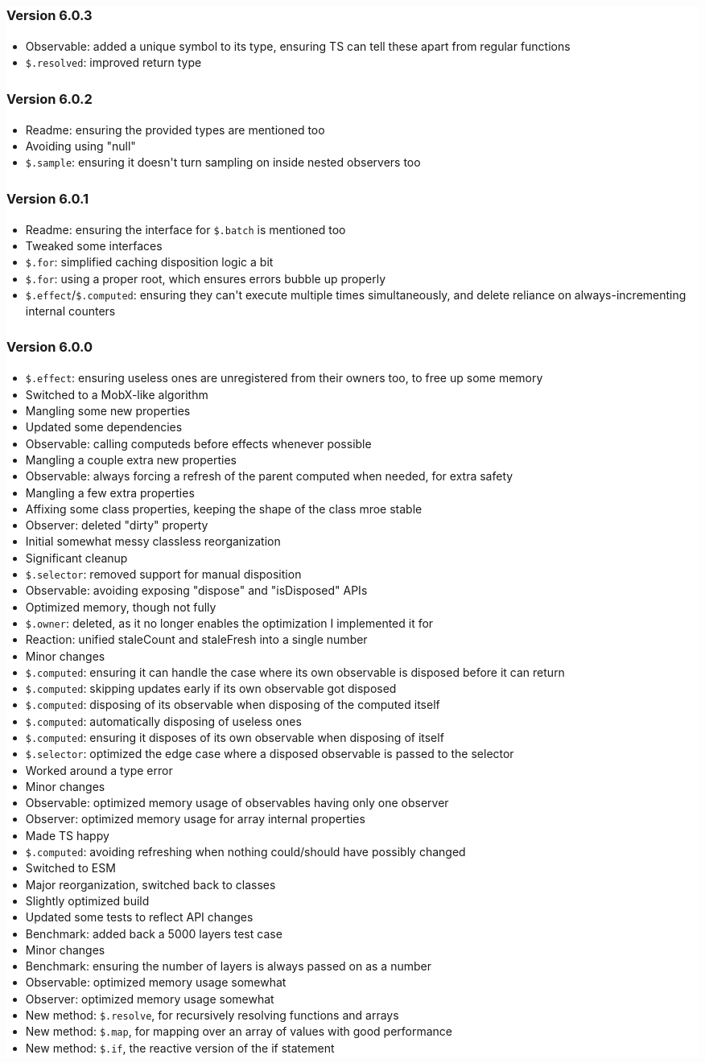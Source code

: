 ### Version 6.0.3
- Observable: added a unique symbol to its type, ensuring TS can tell these apart from regular functions
- `$.resolved`: improved return type

### Version 6.0.2
- Readme: ensuring the provided types are mentioned too
- Avoiding using "null"
- `$.sample`: ensuring it doesn't turn sampling on inside nested observers too

### Version 6.0.1
- Readme: ensuring the interface for `$.batch` is mentioned too
- Tweaked some interfaces
- `$.for`: simplified caching disposition logic a bit
- `$.for`: using a proper root, which ensures errors bubble up properly
- `$.effect`/`$.computed`: ensuring they can't execute multiple times simultaneously, and delete reliance on always-incrementing internal counters

### Version 6.0.0
- `$.effect`: ensuring useless ones are unregistered from their owners too, to free up some memory
- Switched to a MobX-like algorithm
- Mangling some new properties
- Updated some dependencies
- Observable: calling computeds before effects whenever possible
- Mangling a couple extra new properties
- Observable: always forcing a refresh of the parent computed when needed, for extra safety
- Mangling a few extra properties
- Affixing some class properties, keeping the shape of the class mroe stable
- Observer: deleted "dirty" property
- Initial somewhat messy classless reorganization
- Significant cleanup
- `$.selector`: removed support for manual disposition
- Observable: avoiding exposing "dispose" and "isDisposed" APIs
- Optimized memory, though not fully
- `$.owner`: deleted, as it no longer enables the optimization I implemented it for
- Reaction: unified staleCount and staleFresh into a single number
- Minor changes
- `$.computed`: ensuring it can handle the case where its own observable is disposed before it can return
- `$.computed`: skipping updates early if its own observable got disposed
- `$.computed`: disposing of its observable when disposing of the computed itself
- `$.computed`: automatically disposing of useless ones
- `$.computed`: ensuring it disposes of its own observable when disposing of itself
- `$.selector`: optimized the edge case where a disposed observable is passed to the selector
- Worked around a type error
- Minor changes
- Observable: optimized memory usage of observables having only one observer
- Observer: optimized memory usage for array internal properties
- Made TS happy
- `$.computed`: avoiding refreshing when nothing could/should have possibly changed
- Switched to ESM
- Major reorganization, switched back to classes
- Slightly optimized build
- Updated some tests to reflect API changes
- Benchmark: added back a 5000 layers test case
- Minor changes
- Benchmark: ensuring the number of layers is always passed on as a number
- Observable: optimized memory usage somewhat
- Observer: optimized memory usage somewhat
- New method: `$.resolve`, for recursively resolving functions and arrays
- New method: `$.map`, for mapping over an array of values with good performance
- New method: `$.if`, the reactive version of the if statement